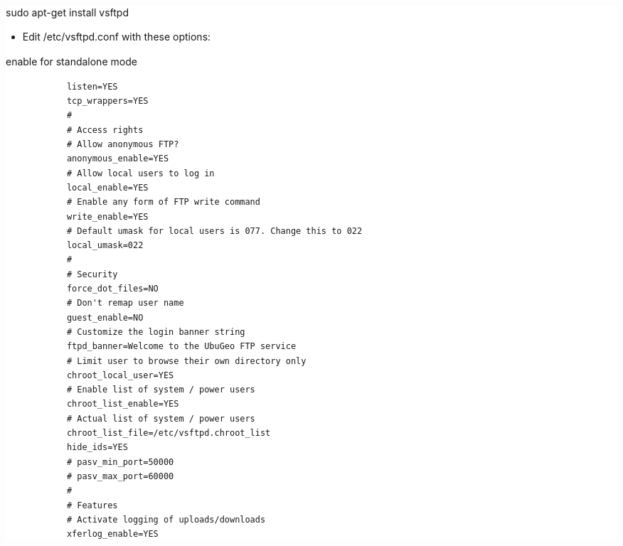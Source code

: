 sudo apt-get install vsftpd

*   Edit /etc/vsftpd.conf with these options:

enable for standalone mode

                listen=YES
                tcp_wrappers=YES
                #
                # Access rights
                # Allow anonymous FTP?
                anonymous_enable=YES
                # Allow local users to log in
                local_enable=YES
                # Enable any form of FTP write command
                write_enable=YES
                # Default umask for local users is 077. Change this to 022
                local_umask=022
                #
                # Security
                force_dot_files=NO
                # Don't remap user name
                guest_enable=NO
                # Customize the login banner string
                ftpd_banner=Welcome to the UbuGeo FTP service
                # Limit user to browse their own directory only
                chroot_local_user=YES
                # Enable list of system / power users
                chroot_list_enable=YES
                # Actual list of system / power users
                chroot_list_file=/etc/vsftpd.chroot_list
                hide_ids=YES
                # pasv_min_port=50000
                # pasv_max_port=60000
                #
                # Features
                # Activate logging of uploads/downloads
                xferlog_enable=YES